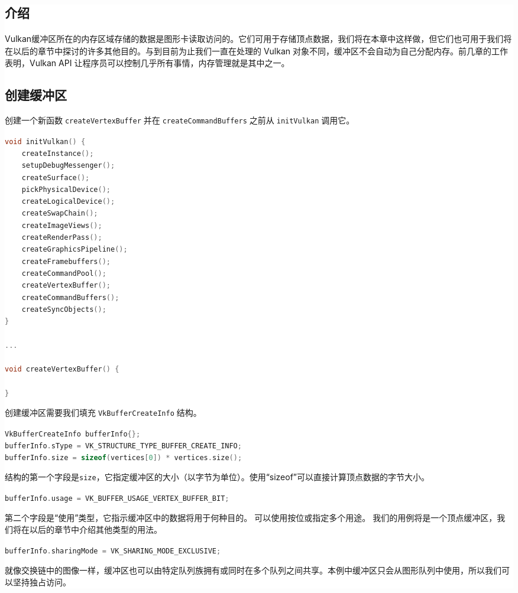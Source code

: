 ## 介绍

Vulkan缓冲区所在的内存区域存储的数据是图形卡读取访问的。它们可用于存储顶点数据，我们将在本章中这样做，但它们也可用于我们将在以后的章节中探讨的许多其他目的。与到目前为止我们一直在处理的 Vulkan 对象不同，缓冲区不会自动为自己分配内存。前几章的工作表明，Vulkan API 让程序员可以控制几乎所有事情，内存管理就是其中之一。

## 创建缓冲区

创建一个新函数 `createVertexBuffer` 并在 `createCommandBuffers` 之前从 `initVulkan` 调用它。

```c++
void initVulkan() {
    createInstance();
    setupDebugMessenger();
    createSurface();
    pickPhysicalDevice();
    createLogicalDevice();
    createSwapChain();
    createImageViews();
    createRenderPass();
    createGraphicsPipeline();
    createFramebuffers();
    createCommandPool();
    createVertexBuffer();
    createCommandBuffers();
    createSyncObjects();
}

...

void createVertexBuffer() {

}
```

创建缓冲区需要我们填充 `VkBufferCreateInfo` 结构。

```c++
VkBufferCreateInfo bufferInfo{};
bufferInfo.sType = VK_STRUCTURE_TYPE_BUFFER_CREATE_INFO;
bufferInfo.size = sizeof(vertices[0]) * vertices.size();
```

结构的第一个字段是`size`，它指定缓冲区的大小（以字节为单位）。使用“sizeof”可以直接计算顶点数据的字节大小。

```c++
bufferInfo.usage = VK_BUFFER_USAGE_VERTEX_BUFFER_BIT;
```

第二个字段是“使用”类型，它指示缓冲区中的数据将用于何种目的。 可以使用按位或指定多个用途。 我们的用例将是一个顶点缓冲区，我们将在以后的章节中介绍其他类型的用法。

```c++
bufferInfo.sharingMode = VK_SHARING_MODE_EXCLUSIVE;
```

就像交换链中的图像一样，缓冲区也可以由特定队列族拥有或同时在多个队列之间共享。本例中缓冲区只会从图形队列中使用，所以我们可以坚持独占访问。
